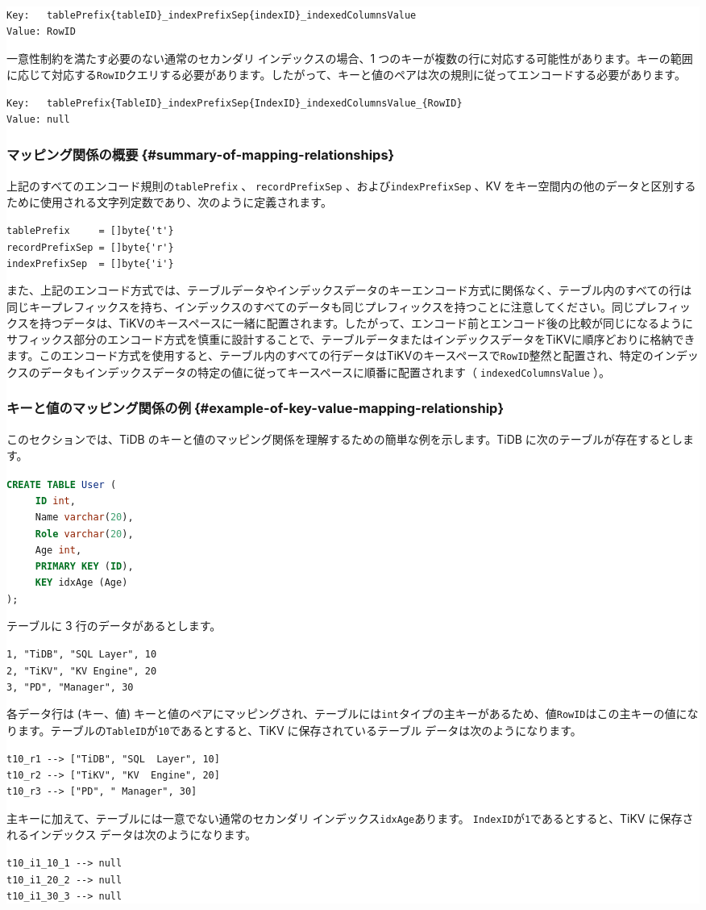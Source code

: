     Key:   tablePrefix{tableID}_indexPrefixSep{indexID}_indexedColumnsValue
    Value: RowID

一意性制約を満たす必要のない通常のセカンダリ インデックスの場合、1 つのキーが複数の行に対応する可能性があります。キーの範囲に応じて対応する`RowID`クエリする必要があります。したがって、キーと値のペアは次の規則に従ってエンコードする必要があります。

    Key:   tablePrefix{TableID}_indexPrefixSep{IndexID}_indexedColumnsValue_{RowID}
    Value: null

### マッピング関係の概要 {#summary-of-mapping-relationships}

上記のすべてのエンコード規則の`tablePrefix` 、 `recordPrefixSep` 、および`indexPrefixSep` 、KV をキー空間内の他のデータと区別するために使用される文字列定数であり、次のように定義されます。

    tablePrefix     = []byte{'t'}
    recordPrefixSep = []byte{'r'}
    indexPrefixSep  = []byte{'i'}

また、上記のエンコード方式では、テーブルデータやインデックスデータのキーエンコード方式に関係なく、テーブル内のすべての行は同じキープレフィックスを持ち、インデックスのすべてのデータも同じプレフィックスを持つことに注意してください。同じプレフィックスを持つデータは、TiKVのキースペースに一緒に配置されます。したがって、エンコード前とエンコード後の比較が同じになるようにサフィックス部分のエンコード方式を慎重に設計することで、テーブルデータまたはインデックスデータをTiKVに順序どおりに格納できます。このエンコード方式を使用すると、テーブル内のすべての行データはTiKVのキースペースで`RowID`整然と配置され、特定のインデックスのデータもインデックスデータの特定の値に従ってキースペースに順番に配置されます（ `indexedColumnsValue` ）。

### キーと値のマッピング関係の例 {#example-of-key-value-mapping-relationship}

このセクションでは、TiDB のキーと値のマッピング関係を理解するための簡単な例を示します。TiDB に次のテーブルが存在するとします。

```sql
CREATE TABLE User (
     ID int,
     Name varchar(20),
     Role varchar(20),
     Age int,
     PRIMARY KEY (ID),
     KEY idxAge (Age)
);
```

テーブルに 3 行のデータがあるとします。

    1, "TiDB", "SQL Layer", 10
    2, "TiKV", "KV Engine", 20
    3, "PD", "Manager", 30

各データ行は (キー、値) キーと値のペアにマッピングされ、テーブルには`int`タイプの主キーがあるため、値`RowID`はこの主キーの値になります。テーブルの`TableID`が`10`であるとすると、TiKV に保存されているテーブル データは次のようになります。

    t10_r1 --> ["TiDB", "SQL  Layer", 10]
    t10_r2 --> ["TiKV", "KV  Engine", 20]
    t10_r3 --> ["PD", " Manager", 30]

主キーに加えて、テーブルには一意でない通常のセカンダリ インデックス`idxAge`あります。 `IndexID`が`1`であるとすると、TiKV に保存されるインデックス データは次のようになります。

    t10_i1_10_1 --> null
    t10_i1_20_2 --> null
    t10_i1_30_3 --> null
